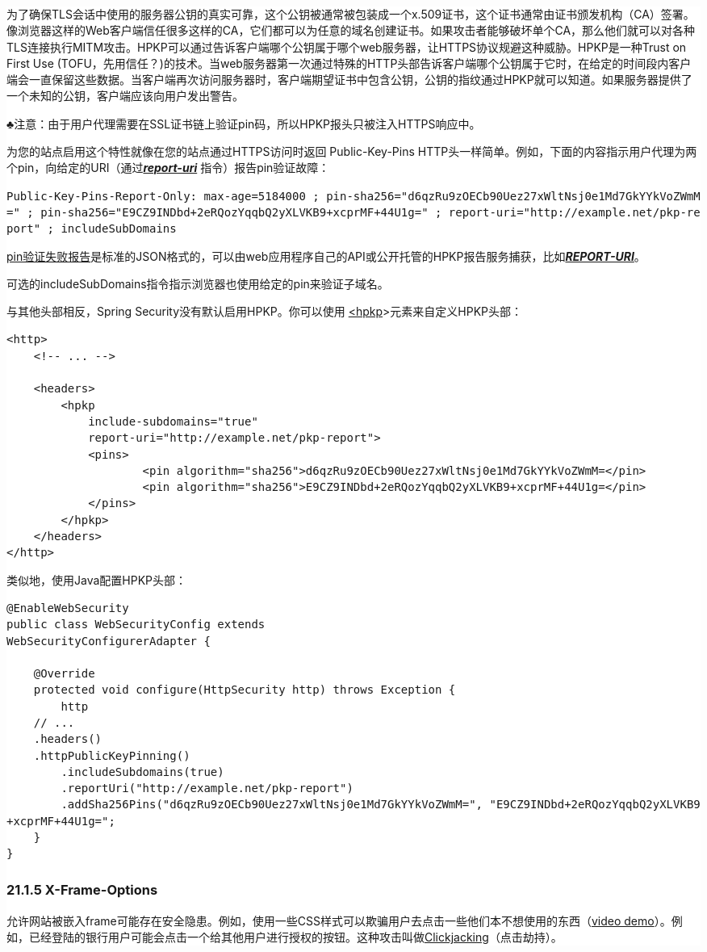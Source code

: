 <span>为了确保TLS会话中使用的服务器公钥的真实可靠，这个公钥被通常被包装成一个x.509证书，这个证书通常由证书颁发机构（CA）签署。像浏览器这样的Web客户端信任很多这样的CA，它们都可以为任意的域名创建证书。如果攻击者能够破坏单个CA，那么他们就可以对各种TLS连接执行MITM攻击。HPKP可以通过告诉客户端哪个公钥属于哪个web服务器，让HTTPS协议规避这种威胁。HPKP是一种Trust on First Use (TOFU，先用信任？)的技术。当web服务器第一次通过特殊的HTTP头部告诉客户端哪个公钥属于它时，在给定的时间段内客户端会一直保留这些数据。当客户端再次访问服务器时，客户端期望证书中包含公钥，公钥的指纹通过HPKP就可以知道。如果服务器提供了一个未知的公钥，客户端应该向用户发出警告。</span>

&#x2663;注意：由于用户代理<span>需要在SSL证书链上验证pin码，所以HPKP报头只被注入HTTPS响应中。</span>

<span>为您的站点启用这个特性就像在您的站点通过HTTPS访问时返回 Public-Key-Pins HTTP头一样简单。例如，下面的内容指示用户代理为两个pin，向给定的URI（通过<a href="https://tools.ietf.org/html/rfc7469#section-2.1.4"><strong><em>report-uri</em></strong></a> 指令）报告pin验证故障：</span>
<pre class="prettyprint">Public-Key-Pins-Report-Only: max-age=5184000 ; pin-sha256="d6qzRu9zOECb90Uez27xWltNsj0e1Md7GkYYkVoZWmM=" ; pin-sha256="E9CZ9INDbd+2eRQozYqqbQ2yXLVKB9+xcprMF+44U1g=" ; report-uri="http://example.net/pkp-report" ; includeSubDomains</pre>
<a href="https://tools.ietf.org/html/rfc7469#section-3">pin验证失败报告</a>是标准的JSON格式的，<span>可以由web应用程序自己的API或公开托管的HPKP报告服务捕获，比如<a href="https://report-uri.io/"><strong><em>REPORT-URI</em></strong></a>。</span>

<span>可选的includeSubDomains指令指示浏览器也使用给定的pin来验证子域名。</span>

与其他头部相反，Spring Security没有默认启用HPKP。你可以使用<span> </span><a href="https://docs.spring.io/spring-security/site/docs/5.0.7.RELEASE/reference/html5/#nsa-hpkp">&lt;hpkp</a><span>&gt;元素来自定义HPKP头部：</span>
<pre class="prettyprint">&lt;http&gt;
	&lt;!-- ... --&gt;

	&lt;headers&gt;
		&lt;hpkp
			include-subdomains="true"
			report-uri="http://example.net/pkp-report"&gt;
			&lt;pins&gt;
					&lt;pin algorithm="sha256"&gt;d6qzRu9zOECb90Uez27xWltNsj0e1Md7GkYYkVoZWmM=&lt;/pin&gt;
					&lt;pin algorithm="sha256"&gt;E9CZ9INDbd+2eRQozYqqbQ2yXLVKB9+xcprMF+44U1g=&lt;/pin&gt;
			&lt;/pins&gt;
		&lt;/hpkp&gt;
	&lt;/headers&gt;
&lt;/http&gt;</pre>
类似地，使用Java配置HPKP头部：
<pre class="prettyprint">@EnableWebSecurity
public class WebSecurityConfig extends
WebSecurityConfigurerAdapter {

    @Override
    protected void configure(HttpSecurity http) throws Exception {
        http
	// ...
	.headers()
	.httpPublicKeyPinning()
	    .includeSubdomains(true)
	    .reportUri("http://example.net/pkp-report")
	    .addSha256Pins("d6qzRu9zOECb90Uez27xWltNsj0e1Md7GkYYkVoZWmM=", "E9CZ9INDbd+2eRQozYqqbQ2yXLVKB9+xcprMF+44U1g=";
    }
}</pre>
<h3>21.1.5 X-Frame-Options</h3>
<span>允许网站被嵌入frame可能存在安全隐患。例如，使用一些CSS样式可以欺骗用户去点击一些他们本不想使用的东西（<a href="https://www.youtube.com/watch?v=3mk0RySeNsU">video demo</a>）。例如，已经登陆的银行用户可能会点击一个给其他用户进行授权的按钮。这种攻击叫做<a href="https://en.wikipedia.org/wiki/Clickjacking">Clickjacking</a>（点击劫持）。</span>
